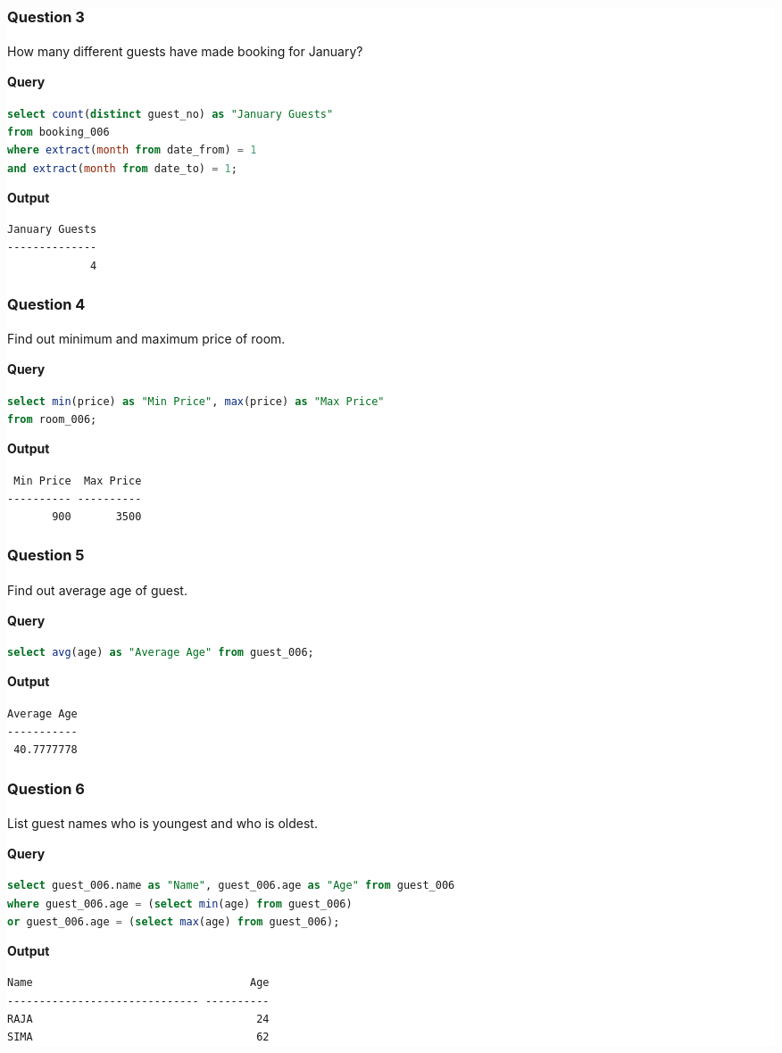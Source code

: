 ### Question 3
How many different guests have made booking for January?

**Query**
```sql
select count(distinct guest_no) as "January Guests"
from booking_006
where extract(month from date_from) = 1
and extract(month from date_to) = 1;
```
**Output**
```
January Guests
--------------
             4
```

### Question 4
Find out minimum and maximum price of room.

**Query**
```sql
select min(price) as "Min Price", max(price) as "Max Price"
from room_006;
```
**Output**
```
 Min Price  Max Price
---------- ----------
       900       3500
```

### Question 5
Find out average age of guest.

**Query**
```sql
select avg(age) as "Average Age" from guest_006;
```
**Output**
```
Average Age
-----------
 40.7777778
```

### Question 6
List guest names who is youngest and who is oldest.

**Query**
```sql
select guest_006.name as "Name", guest_006.age as "Age" from guest_006
where guest_006.age = (select min(age) from guest_006)
or guest_006.age = (select max(age) from guest_006);
```
**Output**
```
Name                                  Age
------------------------------ ----------
RAJA                                   24
SIMA                                   62
```
